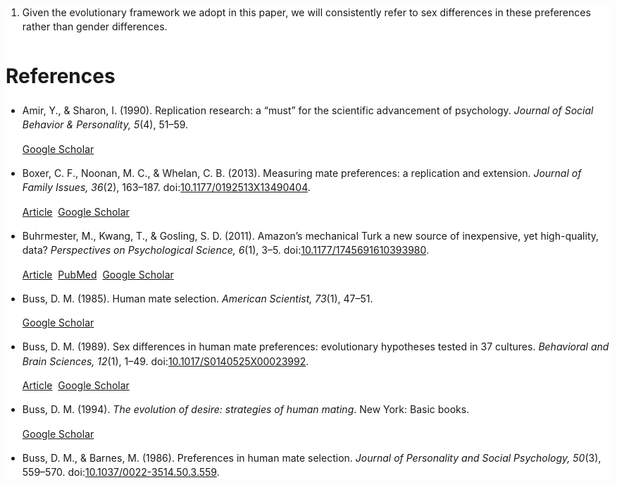 1.  Given the evolutionary framework we adopt in this paper, we will consistently refer to sex differences in these preferences rather than gender differences.
    

# References

-   Amir, Y., & Sharon, I. (1990). Replication research: a “must” for the scientific advancement of psychology. _Journal of Social Behavior & Personality, 5_(4), 51–59.
    
    [Google Scholar](http://scholar.google.com/scholar_lookup?&title=Replication%20research%3A%20a%20%E2%80%9Cmust%E2%80%9D%20for%20the%20scientific%20advancement%20of%20psychology&journal=Journal%20of%20Social%20Behavior%20%26%20Personality&volume=5&issue=4&pages=51-59&publication_year=1990&author=Amir%2CY&author=Sharon%2CI) 
    
-   Boxer, C. F., Noonan, M. C., & Whelan, C. B. (2013). Measuring mate preferences: a replication and extension. _Journal of Family Issues, 36_(2), 163–187. doi:[10.1177/0192513X13490404](https://doi.org/10.1177/0192513X13490404).
    
    [Article](https://doi.org/10.1177%2F0192513X13490404)  [Google Scholar](http://scholar.google.com/scholar_lookup?&title=Measuring%20mate%20preferences%3A%20a%20replication%20and%20extension&journal=Journal%20of%20Family%20Issues&doi=10.1177%2F0192513X13490404&volume=36&issue=2&pages=163-187&publication_year=2013&author=Boxer%2CCF&author=Noonan%2CMC&author=Whelan%2CCB) 
    
-   Buhrmester, M., Kwang, T., & Gosling, S. D. (2011). Amazon’s mechanical Turk a new source of inexpensive, yet high-quality, data? _Perspectives on Psychological Science, 6_(1), 3–5. doi:[10.1177/1745691610393980](https://doi.org/10.1177/1745691610393980).
    
    [Article](https://doi.org/10.1177%2F1745691610393980)  [PubMed](http://www.ncbi.nlm.nih.gov/entrez/query.fcgi?cmd=Retrieve&db=PubMed&dopt=Abstract&list_uids=26162106)  [Google Scholar](http://scholar.google.com/scholar_lookup?&title=Amazon%E2%80%99s%20mechanical%20Turk%20a%20new%20source%20of%20inexpensive%2C%20yet%20high-quality%2C%20data%3F&journal=Perspectives%20on%20Psychological%20Science&doi=10.1177%2F1745691610393980&volume=6&issue=1&pages=3-5&publication_year=2011&author=Buhrmester%2CM&author=Kwang%2CT&author=Gosling%2CSD) 
    
-   Buss, D. M. (1985). Human mate selection. _American Scientist, 73_(1), 47–51.
    
    [Google Scholar](http://scholar.google.com/scholar_lookup?&title=Human%20mate%20selection&journal=American%20Scientist&volume=73&issue=1&pages=47-51&publication_year=1985&author=Buss%2CDM) 
    
-   Buss, D. M. (1989). Sex differences in human mate preferences: evolutionary hypotheses tested in 37 cultures. _Behavioral and Brain Sciences, 12_(1), 1–49. doi:[10.1017/S0140525X00023992](https://doi.org/10.1017/S0140525X00023992).
    
    [Article](https://doi.org/10.1017%2FS0140525X00023992)  [Google Scholar](http://scholar.google.com/scholar_lookup?&title=Sex%20differences%20in%20human%20mate%20preferences%3A%20evolutionary%20hypotheses%20tested%20in%2037%20cultures&journal=Behavioral%20and%20Brain%20Sciences&doi=10.1017%2FS0140525X00023992&volume=12&issue=1&pages=1-49&publication_year=1989&author=Buss%2CDM) 
    
-   Buss, D. M. (1994). _The evolution of desire: strategies of human mating_. New York: Basic books.
    
    [Google Scholar](http://scholar.google.com/scholar_lookup?&title=The%20evolution%20of%20desire%3A%20strategies%20of%20human%20mating&publication_year=1994&author=Buss%2CDM) 
    
-   Buss, D. M., & Barnes, M. (1986). Preferences in human mate selection. _Journal of Personality and Social Psychology, 50_(3), 559–570. doi:[10.1037/0022-3514.50.3.559](https://doi.org/10.1037/0022-3514.50.3.559).
    
